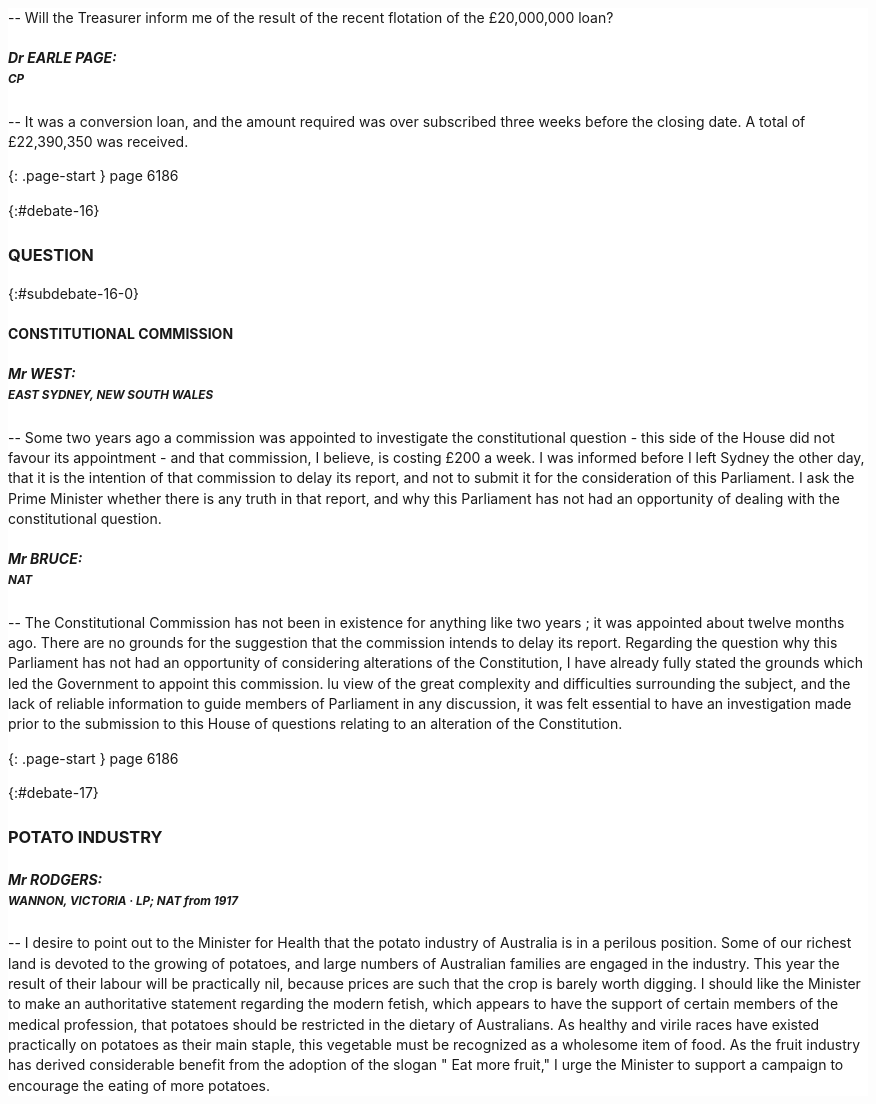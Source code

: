 -- Will the Treasurer inform me of the result of the recent flotation of the £20,000,000 loan? 

##### Dr EARLE PAGE:<br><small class="text-muted">CP</small>

-- It was a conversion loan, and the amount required was over subscribed three weeks before the closing date. A total of £22,390,350 was received. 

{: .page-start }
page 6186

{:#debate-16}
### QUESTION

{:#subdebate-16-0}
#### CONSTITUTIONAL COMMISSION

##### Mr WEST:<br><small class="text-muted">EAST SYDNEY, NEW SOUTH WALES</small>

-- Some two years ago a commission was appointed to investigate the constitutional question - this side of the House did not favour its appointment - and that commission, I believe, is costing £200 a week. I was informed before I left Sydney the other day, that it is the intention of that commission to delay its report, and not to submit it for the consideration of this Parliament. I ask the Prime Minister whether there is any truth in that report, and why this Parliament has not had an opportunity of dealing with the constitutional question. 

##### Mr BRUCE:<br><small class="text-muted">NAT</small>

-- The Constitutional Commission has not been in existence for anything like two years ; it was appointed about twelve months ago. There are no grounds for the suggestion that the commission intends to delay its report.  Regarding  the question why this Parliament has not had an opportunity of considering alterations of the Constitution, I have already fully stated the grounds which led the Government to appoint this commission. lu view of the great complexity and difficulties surrounding the subject, and the lack of reliable information to guide members of Parliament in any discussion, it was felt essential to have an investigation made prior to the submission to this House of questions relating to an alteration of the Constitution. 

{: .page-start }
page 6186

{:#debate-17}
### POTATO INDUSTRY

##### Mr RODGERS:<br><small class="text-muted">WANNON, VICTORIA &middot; LP; NAT from 1917</small>

-- I desire to point out to the Minister for Health that the potato industry of Australia is in a perilous position. Some of our richest land is devoted to the growing of potatoes, and large numbers of Australian families are engaged in the industry. This year the result of their labour will be practically nil, because prices are such that the crop is barely worth digging. I should like the Minister to make an authoritative statement regarding the modern fetish, which appears to have the support of certain members of the medical profession, that potatoes should be restricted in the dietary of Australians. As healthy and virile races have existed practically on potatoes as their main staple, this vegetable must be recognized as a wholesome item of food. As the fruit industry has derived considerable benefit from the adoption of the slogan " Eat more fruit," I urge the Minister to support a campaign to encourage the eating of more potatoes. 
